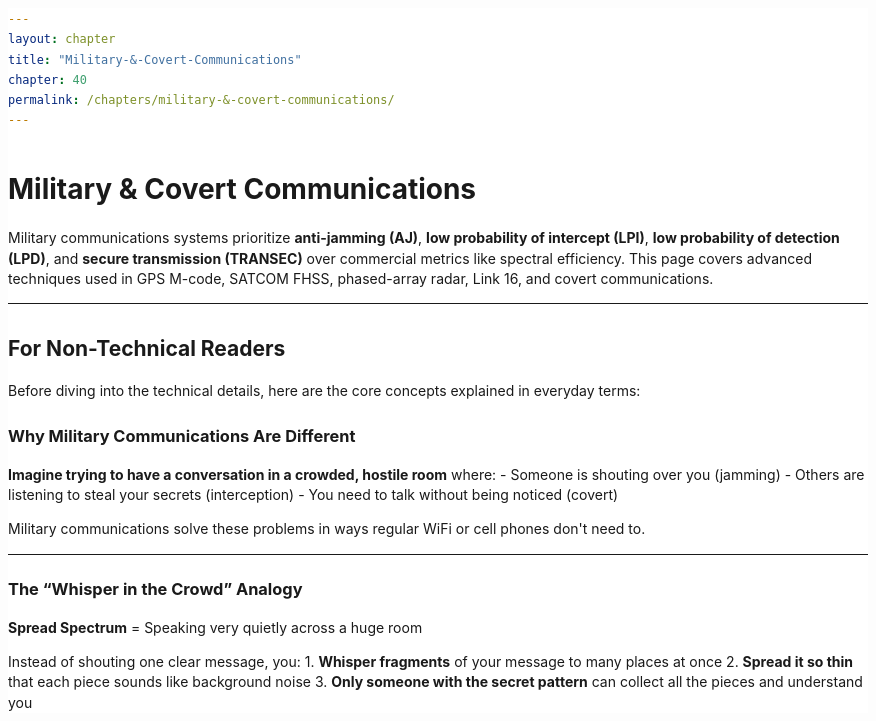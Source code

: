 ```yaml
---
layout: chapter
title: "Military-&-Covert-Communications"
chapter: 40
permalink: /chapters/military-&-covert-communications/
---
```


# Military & Covert Communications

Military communications systems prioritize **anti-jamming (AJ)**,
**low probability of intercept (LPI)**, **low probability of
detection (LPD)**, and **secure transmission (TRANSEC)** over
commercial metrics like spectral efficiency. This page covers advanced
techniques used in GPS M-code, SATCOM FHSS, phased-array radar, Link 16,
and covert communications.

<div class="center">

------------------------------------------------------------------------

</div>

##  For Non-Technical Readers

Before diving into the technical details, here are the core concepts
explained in everyday terms:

### Why Military Communications Are Different

**Imagine trying to have a conversation in a crowded, hostile
room** where: - Someone is shouting over you (jamming) - Others are
listening to steal your secrets (interception) - You need to talk
without being noticed (covert)

Military communications solve these problems in ways regular WiFi or
cell phones don't need to.

<div class="center">

------------------------------------------------------------------------

</div>

### The “Whisper in the Crowd” Analogy

**Spread Spectrum** = Speaking very quietly across a huge room

Instead of shouting one clear message, you: 1. **Whisper
fragments** of your message to many places at once 2. **Spread it
so thin** that each piece sounds like background noise 3. **Only
someone with the secret pattern** can collect all the pieces and
understand you
